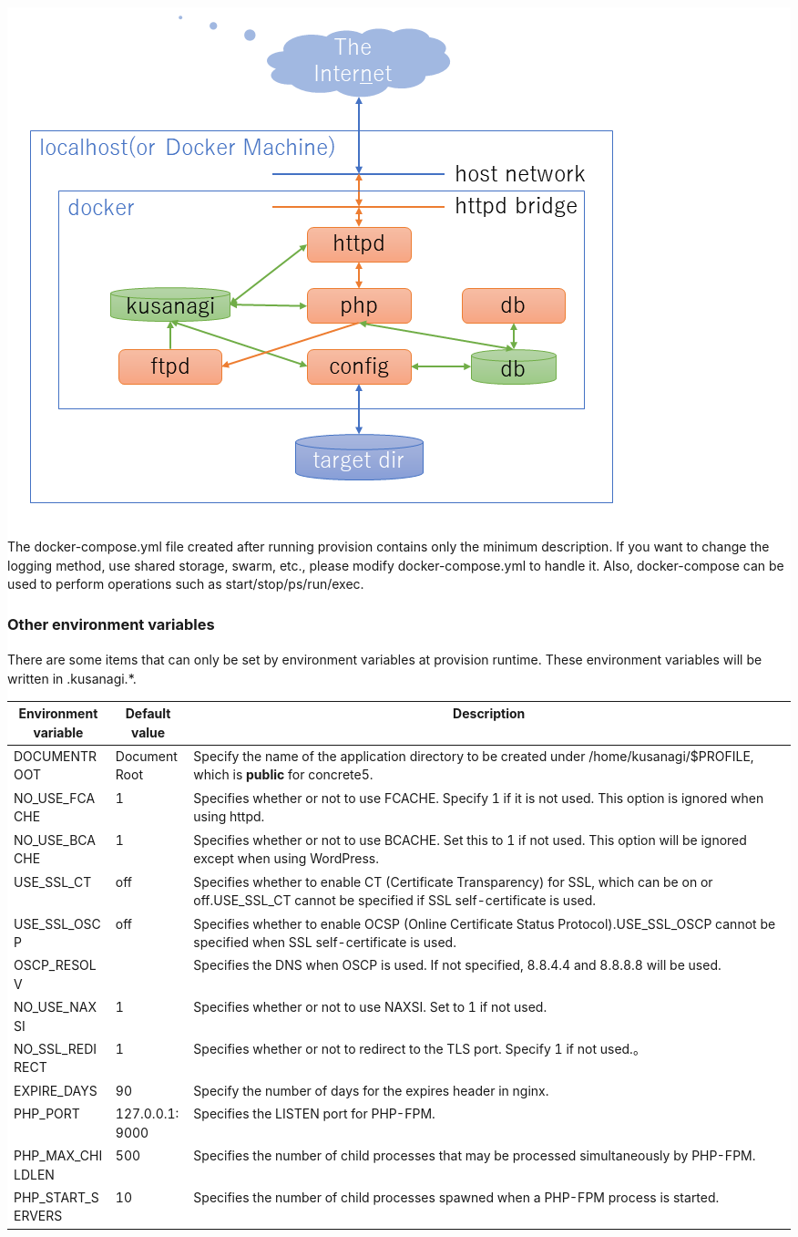 ![KUSANAGI RoD Image](RoD.png)



The docker-compose.yml file created after running provision contains only the minimum description.
If you want to change the logging method, use shared storage, swarm, etc., please modify docker-compose.yml to handle it. Also, docker-compose can be used to perform operations such as start/stop/ps/run/exec.



### Other environment variables

There are some items that can only be set by environment variables at provision runtime. These environment variables will be written in .kusanagi.\*.

| Environment variable  | Default value  | Description                                                  |
| --------------------- | -------------- | ------------------------------------------------------------ |
| DOCUMENTROOT          | DocumentRoot   | Specify the name of the application directory to be created under /home/kusanagi/$PROFILE, which is **public** for concrete5. |
| NO_USE_FCACHE         | 1              | Specifies whether or not to use FCACHE. Specify 1 if it is not used. This option is ignored when using httpd. |
| NO_USE_BCACHE         | 1              | Specifies whether or not to use BCACHE. Set this to 1 if not used. This option will be ignored except when using WordPress. |
| USE_SSL_CT            | off            | Specifies whether to enable CT (Certificate Transparency) for SSL, which can be on or off.USE_SSL_CT cannot be specified if SSL self-certificate is used. |
| USE_SSL_OSCP          | off            | Specifies whether to enable OCSP (Online Certificate Status Protocol).USE_SSL_OSCP cannot be specified when SSL self-certificate is used. |
| OSCP_RESOLV           |                | Specifies the DNS when OSCP is used. If not specified, 8.8.4.4 and 8.8.8.8 will be used. |
| NO_USE_NAXSI          | 1              | Specifies whether or not to use NAXSI. Set to 1 if not used. |
| NO_SSL_REDIRECT       | 1              | Specifies whether or not to redirect to the TLS port. Specify 1 if not used.。 |
| EXPIRE_DAYS           | 90             | Specify the number of days for the expires header in nginx.  |
| PHP_PORT              | 127.0.0.1:9000 | Specifies the LISTEN port for PHP-FPM.                       |
| PHP_MAX_CHILDLEN      | 500            | Specifies the number of child processes that may be processed simultaneously by PHP-FPM. |
| PHP_START_SERVERS     | 10             | Specifies the number of child processes spawned when a PHP-FPM process is started. |